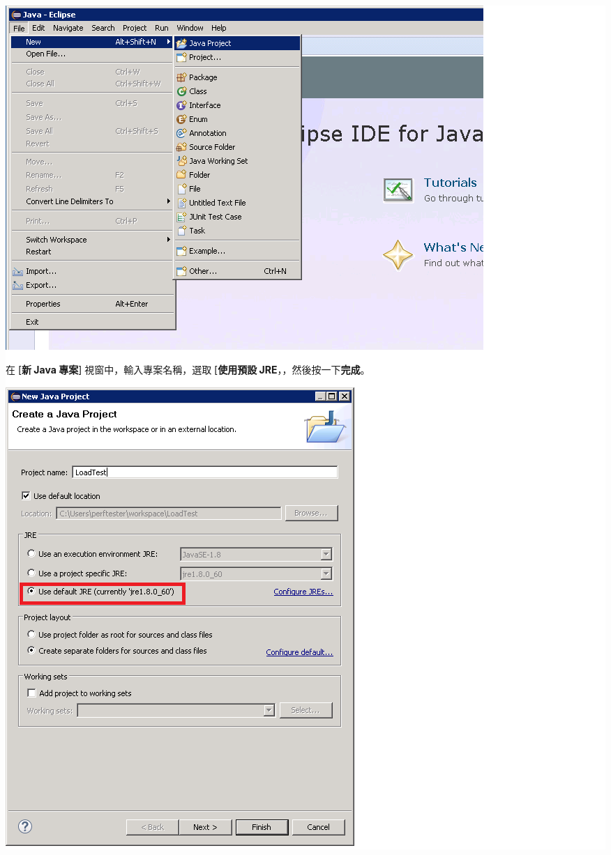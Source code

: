 ![](./media/guidance-elasticsearch/jmeter-deploy7.png)

在 [**新 Java 專案**] 視窗中，輸入專案名稱，選取 [**使用預設 JRE**，，然後按一下**完成**。

![](./media/guidance-elasticsearch/jmeter-deploy8.png)


[建立在 Azure Elasticsearch 測試環境效能]: guidance-elasticsearch-creating-performance-testing-environment.md